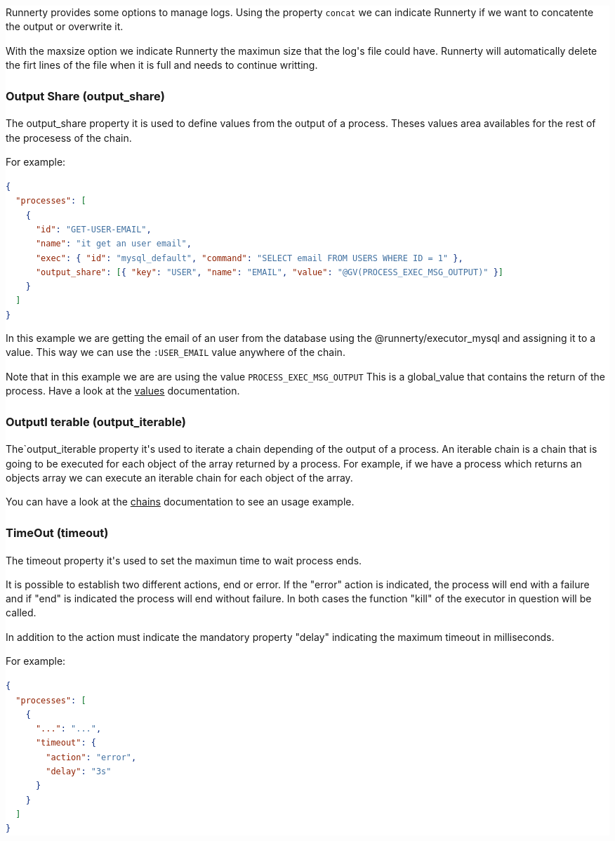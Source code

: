 Runnerty provides some options to manage logs. Using the property `concat` we can indicate Runnerty if we want to concatente the output or overwrite it.

With the maxsize option we indicate Runnerty the maximun size that the log's file could have. Runnerty will automatically delete the firt lines of the file when it is full and needs to continue writting.

### Output Share (output_share)

The output_share property it is used to define values from the output of a process. Theses values area availables for the rest of the procesess of the chain.

For example:

```json
{
  "processes": [
    {
      "id": "GET-USER-EMAIL",
      "name": "it get an user email",
      "exec": { "id": "mysql_default", "command": "SELECT email FROM USERS WHERE ID = 1" },
      "output_share": [{ "key": "USER", "name": "EMAIL", "value": "@GV(PROCESS_EXEC_MSG_OUTPUT)" }]
    }
  ]
}
```

In this example we are getting the email of an user from the database using the @runnerty/executor_mysql and assigning it to a value. This way we can use the `:USER_EMAIL` value anywhere of the chain.

Note that in this example we are are using the value `PROCESS_EXEC_MSG_OUTPUT` This is a global_value that contains the return of the process. Have a look at the [values](values.md) documentation.

### OutputI terable (output_iterable)

The`output_iterable property it's used to iterate a chain depending of the output of a process. An iterable chain is a chain that is going to be executed for each object of the array returned by a process. For example, if we have a process which returns an objects array we can execute an iterable chain for each object of the array.

You can have a look at the [chains](chains.md) documentation to see an usage example.

### TimeOut (timeout)

The timeout property it's used to set the maximun time to wait process ends.

It is possible to establish two different actions, end or error. If the "error" action is indicated, the process will end with a failure and if "end" is indicated the process will end without failure. In both cases the function "kill" of the executor in question will be called.

In addition to the action must indicate the mandatory property "delay" indicating the maximum timeout in milliseconds.

For example:

```json
{
  "processes": [
    {
      "...": "...",
      "timeout": {
        "action": "error",
        "delay": "3s"
      }
    }
  ]
}
```
